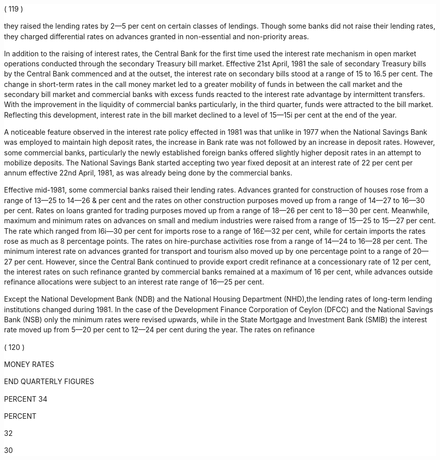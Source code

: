 ( 119 )

they raised the lending rates by 2—5 per cent on certain classes of lendings. Though some banks did not raise their lending rates, they charged differential rates on advances granted in non-essential and non-priority areas.

In addition to the raising of interest rates, the Central Bank for the first time used the interest rate mechanism in open market operations conducted through the secondary Treasury bill market. Effective 21st April, 1981 the sale of secondary Treasury bills by the Central Bank commenced and at the outset, the interest rate on secondary bills stood at a range of 15 to 16.5 per cent. The change in short-term rates in the call money market led to a greater mobility of funds in between the call market and the secondary bill market and commercial banks with excess funds reacted to the interest rate advantage by intermittent transfers. With the improve­ment in the liquidity of commercial banks particularly, in the third quarter, funds were attracted to the bill market. Reflecting this development, interest rate in the bill market declined to a level of 15—15i per cent at the end of the year.

A noticeable feature observed in the interest rate policy effected in 1981 was that unlike in 1977 when the National Savings Bank was employed to maintain high deposit rates, the increase in Bank rate was not followed by an increase in deposit rates. However, some commercial banks, particularly the newly established foreign banks offered slightly higher deposit rates in an attempt to mobilize deposits. The National Savings Bank started accepting two year fixed deposit at an interest rate of 22 per cent per annum effective 22nd April, 1981, as was already being done by the commercial banks.

Effective mid-1981, some commercial banks raised their lending rates. Advances granted for construction of houses rose from a range of 13—25 to 14—26 & per cent and the rates on other construction purposes moved up from a range of 14—27 to 16—30 per cent. Rates on loans granted for trading purposes moved up from a range of 18—26 per cent to 18—30 per cent. Meanwhile, maximum and minimum rates on advances on small and medium industries were raised from a range of 15—25 to 15—27 per cent. The rate which ranged from I6i—30 per cent for imports rose to a range of 16£—32 per cent, while for certain imports the rates rose as much as 8 percentage points. The rates on hire-purchase activities rose from a range of 14—24 to 16—28 per cent. The minimum interest rate on advances granted for transport and tourism also moved up by one percentage point to a range of 20—27 per cent. However, since the Central Bank continued to provide export credit refinance at a concessionary rate of 12 per cent, the interest rates on such refinance granted by commercial banks remained at a maximum of 16 per cent, while advances outside refinance allocations were subject to an interest rate range of 16—25 per cent.

Except the National Development Bank (NDB) and the National Housing Department (NHD),the lending rates of long-term lending institutions changed during 1981. In the case of the Development Finance Corporation of Ceylon (DFCC) and the National Savings Bank (NSB) only the minimum rates were revised upwards, while in the State Mortgage and Investment Bank (SMIB) the interest rate moved up from 5—20 per cent to 12—24 per cent during the year. The rates on refinance

( 120 )

MONEY RATES

END QUARTERLY FIGURES

PERCENT 34

PERCENT

32

30
